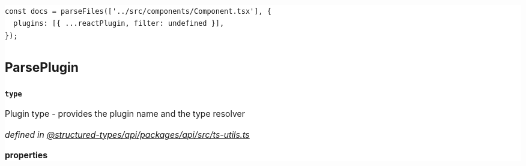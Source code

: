 
    const docs = parseFiles(['../src/components/Component.tsx'], {
      plugins: [{ ...reactPlugin, filter: undefined }],
    });

<api-readme files="../../packages/api/src/ts-utils.ts" extract="ParsePlugin"/>



## ParsePlugin

**`type`**

Plugin type - provides the plugin name and the type resolver

_defined in [@structured-types/api/packages/api/src/ts-utils.ts](https://github.com/atanasster/structured-types/tree/master/packages/api/src/ts-utils.ts#L318)_

**properties**
